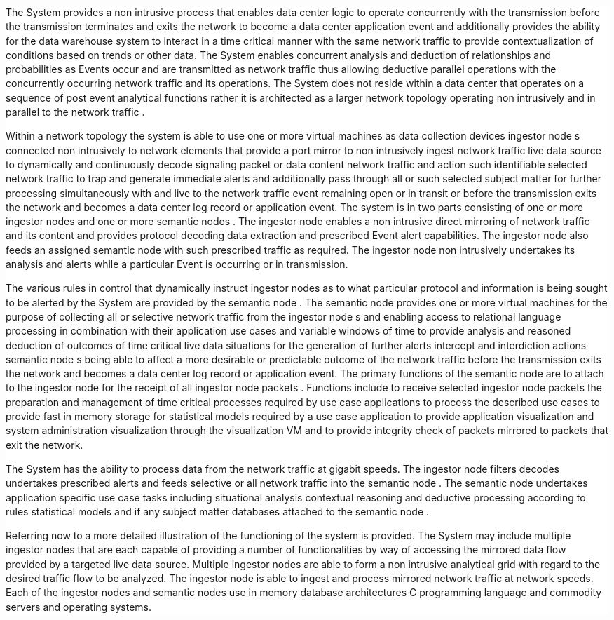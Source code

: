 The System provides a non intrusive process that enables data center logic to operate concurrently with the transmission before the transmission terminates and exits the network to become a data center application event and additionally provides the ability for the data warehouse system to interact in a time critical manner with the same network traffic to provide contextualization of conditions based on trends or other data. The System enables concurrent analysis and deduction of relationships and probabilities as Events occur and are transmitted as network traffic thus allowing deductive parallel operations with the concurrently occurring network traffic and its operations. The System does not reside within a data center that operates on a sequence of post event analytical functions rather it is architected as a larger network topology operating non intrusively and in parallel to the network traffic .

Within a network topology the system is able to use one or more virtual machines as data collection devices ingestor node s connected non intrusively to network elements that provide a port mirror to non intrusively ingest network traffic live data source to dynamically and continuously decode signaling packet or data content network traffic and action such identifiable selected network traffic to trap and generate immediate alerts and additionally pass through all or such selected subject matter for further processing simultaneously with and live to the network traffic event remaining open or in transit or before the transmission exits the network and becomes a data center log record or application event. The system is in two parts consisting of one or more ingestor nodes and one or more semantic nodes . The ingestor node enables a non intrusive direct mirroring of network traffic and its content and provides protocol decoding data extraction and prescribed Event alert capabilities. The ingestor node also feeds an assigned semantic node with such prescribed traffic as required. The ingestor node non intrusively undertakes its analysis and alerts while a particular Event is occurring or in transmission.

The various rules in control that dynamically instruct ingestor nodes as to what particular protocol and information is being sought to be alerted by the System are provided by the semantic node . The semantic node provides one or more virtual machines for the purpose of collecting all or selective network traffic from the ingestor node s and enabling access to relational language processing in combination with their application use cases and variable windows of time to provide analysis and reasoned deduction of outcomes of time critical live data situations for the generation of further alerts intercept and interdiction actions semantic node s being able to affect a more desirable or predictable outcome of the network traffic before the transmission exits the network and becomes a data center log record or application event. The primary functions of the semantic node are to attach to the ingestor node for the receipt of all ingestor node packets . Functions include to receive selected ingestor node packets the preparation and management of time critical processes required by use case applications to process the described use cases to provide fast in memory storage for statistical models required by a use case application to provide application visualization and system administration visualization through the visualization VM and to provide integrity check of packets mirrored to packets that exit the network.

The System has the ability to process data from the network traffic at gigabit speeds. The ingestor node filters decodes undertakes prescribed alerts and feeds selective or all network traffic into the semantic node . The semantic node undertakes application specific use case tasks including situational analysis contextual reasoning and deductive processing according to rules statistical models and if any subject matter databases attached to the semantic node .

Referring now to a more detailed illustration of the functioning of the system is provided. The System may include multiple ingestor nodes that are each capable of providing a number of functionalities by way of accessing the mirrored data flow provided by a targeted live data source. Multiple ingestor nodes are able to form a non intrusive analytical grid with regard to the desired traffic flow to be analyzed. The ingestor node is able to ingest and process mirrored network traffic at network speeds. Each of the ingestor nodes and semantic nodes use in memory database architectures C programming language and commodity servers and operating systems.
